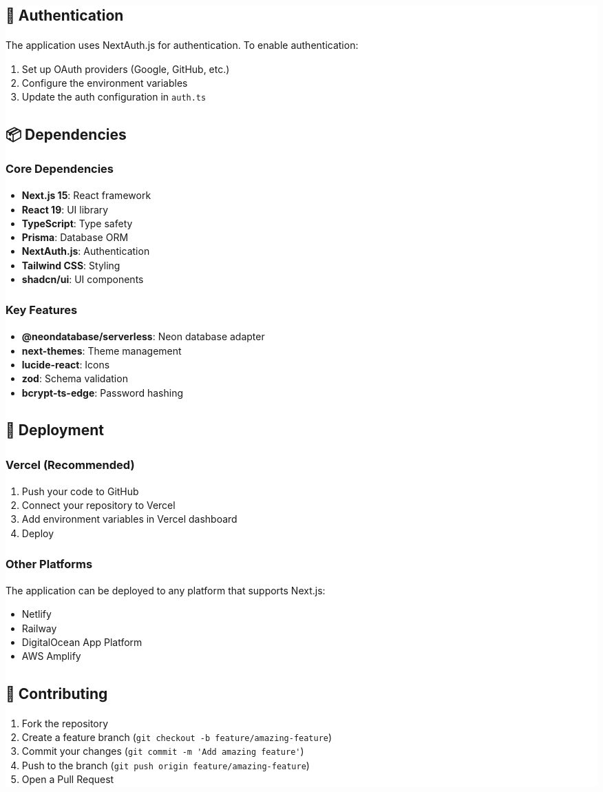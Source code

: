 ## 🔐 Authentication

The application uses NextAuth.js for authentication. To enable authentication:

1. Set up OAuth providers (Google, GitHub, etc.)
2. Configure the environment variables
3. Update the auth configuration in `auth.ts`

## 📦 Dependencies

### Core Dependencies
- **Next.js 15**: React framework
- **React 19**: UI library
- **TypeScript**: Type safety
- **Prisma**: Database ORM
- **NextAuth.js**: Authentication
- **Tailwind CSS**: Styling
- **shadcn/ui**: UI components

### Key Features
- **@neondatabase/serverless**: Neon database adapter
- **next-themes**: Theme management
- **lucide-react**: Icons
- **zod**: Schema validation
- **bcrypt-ts-edge**: Password hashing

## 🚀 Deployment

### Vercel (Recommended)

1. Push your code to GitHub
2. Connect your repository to Vercel
3. Add environment variables in Vercel dashboard
4. Deploy

### Other Platforms

The application can be deployed to any platform that supports Next.js:
- Netlify
- Railway
- DigitalOcean App Platform
- AWS Amplify

## 🤝 Contributing

1. Fork the repository
2. Create a feature branch (`git checkout -b feature/amazing-feature`)
3. Commit your changes (`git commit -m 'Add amazing feature'`)
4. Push to the branch (`git push origin feature/amazing-feature`)
5. Open a Pull Request
